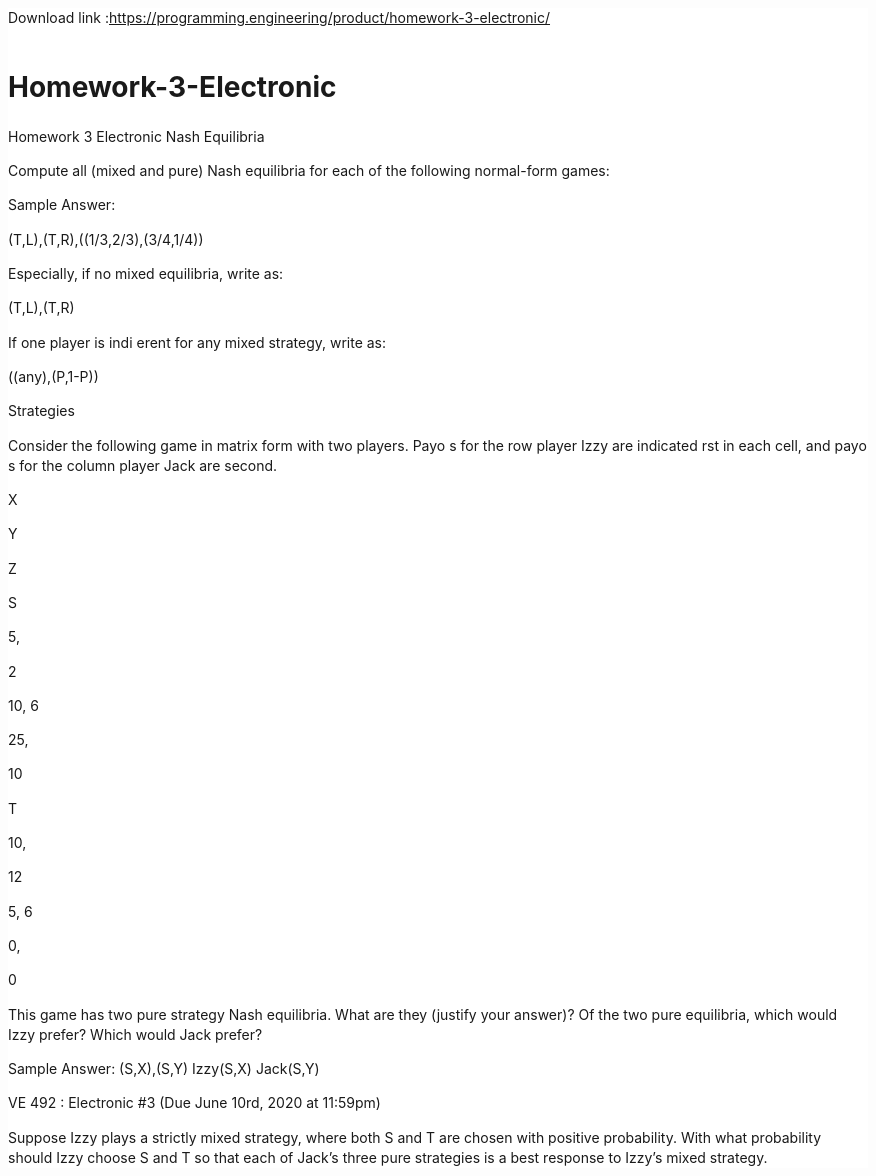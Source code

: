 Download link :https://programming.engineering/product/homework-3-electronic/

# Homework-3-Electronic
Homework 3 Electronic
Nash Equilibria

Compute all (mixed and pure) Nash equilibria for each of the following normal-form games:

Sample Answer:

(T,L),(T,R),((1/3,2/3),(3/4,1/4))

Especially, if no mixed equilibria, write as:

(T,L),(T,R)

If one player is indi erent for any mixed strategy, write as:

((any),(P,1-P))

Strategies

Consider the following game in matrix form with two players. Payo s for the row player Izzy are indicated rst in each cell, and payo s for the column player Jack are second.

X

Y

Z

S

5,

2

10, 6

25,

10

T

10,

12

5, 6

0,

0

This game has two pure strategy Nash equilibria. What are they (justify your answer)? Of the two pure equilibria, which would Izzy prefer? Which would Jack prefer?

Sample Answer: (S,X),(S,Y) Izzy(S,X) Jack(S,Y)

VE 492 : Electronic #3 (Due June 10rd, 2020 at 11:59pm)

Suppose Izzy plays a strictly mixed strategy, where both S and T are chosen with positive probability. With what probability should Izzy choose S and T so that each of Jack’s three pure strategies is a best response to Izzy’s mixed strategy.
